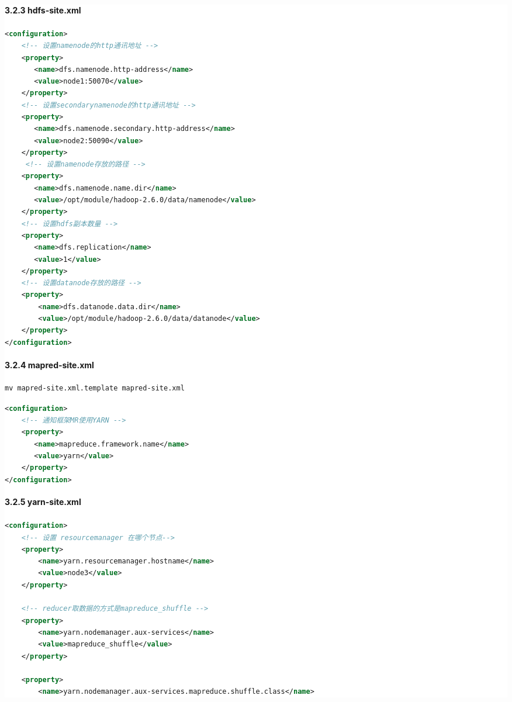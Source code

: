 #### 3.2.3 hdfs-site.xml

```xml
<configuration>
    <!-- 设置namenode的http通讯地址 -->
    <property>
       <name>dfs.namenode.http-address</name>
       <value>node1:50070</value>
    </property>
    <!-- 设置secondarynamenode的http通讯地址 -->
    <property>
       <name>dfs.namenode.secondary.http-address</name>
       <value>node2:50090</value>
    </property>
     <!-- 设置namenode存放的路径 -->
    <property>
       <name>dfs.namenode.name.dir</name>
       <value>/opt/module/hadoop-2.6.0/data/namenode</value>
    </property>
    <!-- 设置hdfs副本数量 -->
    <property>
       <name>dfs.replication</name>
       <value>1</value>
    </property>
    <!-- 设置datanode存放的路径 -->
    <property>
        <name>dfs.datanode.data.dir</name>
        <value>/opt/module/hadoop-2.6.0/data/datanode</value>
    </property>
</configuration>
```

#### 3.2.4 mapred-site.xml

```shell
mv mapred-site.xml.template mapred-site.xml
```

```xml
<configuration>
    <!-- 通知框架MR使用YARN -->
    <property>
       <name>mapreduce.framework.name</name>
       <value>yarn</value>
    </property>
</configuration>
```

#### 3.2.5 yarn-site.xml

```xml
<configuration>
    <!-- 设置 resourcemanager 在哪个节点-->
    <property>
        <name>yarn.resourcemanager.hostname</name>
        <value>node3</value>
    </property>

    <!-- reducer取数据的方式是mapreduce_shuffle -->
    <property>
        <name>yarn.nodemanager.aux-services</name>
        <value>mapreduce_shuffle</value>
    </property>

    <property>
        <name>yarn.nodemanager.aux-services.mapreduce.shuffle.class</name>
```